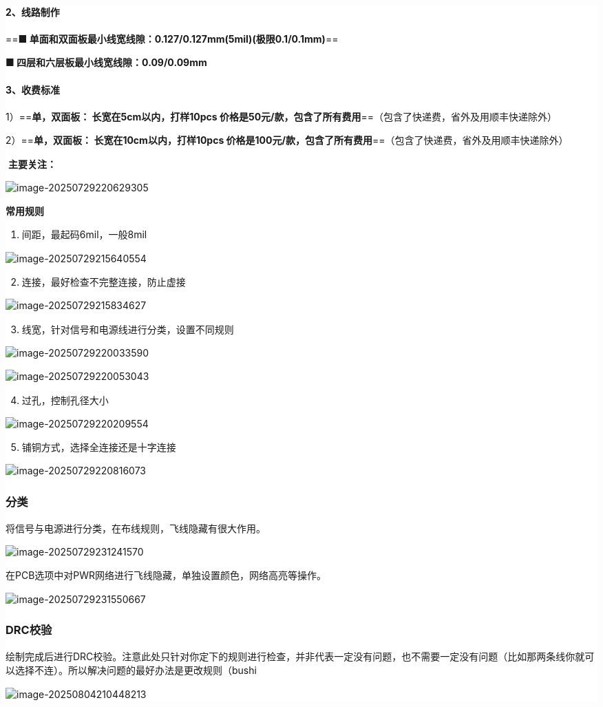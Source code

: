 #### **2、线路制作**

==**■ 单面和双面板最小线宽线隙：0.127/0.127mm(5mil)(极限0.1/0.1mm)**==

**■ 四层和六层板最小线宽线隙：0.09/0.09mm**

#### 3、收费标准

1）==**单，双面板： 长宽在5cm以内，打样10pcs 价格是50元/款，包含了所有费用**==（包含了快递费，省外及用顺丰快递除外）

2）==**单，双面板： 长宽在10cm以内，打样10pcs 价格是100元/款，包含了所有费用**==（包含了快递费，省外及用顺丰快递除外）

​	**主要关注：**

![image-20250729220629305](https://gitee.com/zezhu/picture/raw/master/202507292206366.png)

**常用规则**

1. 间距，最起码6mil，一般8mil

![image-20250729215640554](https://gitee.com/zezhu/picture/raw/master/202507292156635.png)

2. 连接，最好检查不完整连接，防止虚接

![image-20250729215834627](https://gitee.com/zezhu/picture/raw/master/202507292158689.png)

3. 线宽，针对信号和电源线进行分类，设置不同规则

![image-20250729220033590](https://gitee.com/zezhu/picture/raw/master/202507292200649.png)

![image-20250729220053043](https://gitee.com/zezhu/picture/raw/master/202507292200124.png)

4. 过孔，控制孔径大小

![image-20250729220209554](https://gitee.com/zezhu/picture/raw/master/202507292202615.png)

5. 铺铜方式，选择全连接还是十字连接

![image-20250729220816073](https://gitee.com/zezhu/picture/raw/master/202507292208131.png)

### 分类

将信号与电源进行分类，在布线规则，飞线隐藏有很大作用。

![image-20250729231241570](https://gitee.com/zezhu/picture/raw/master/202507292312648.png)

在PCB选项中对PWR网络进行飞线隐藏，单独设置颜色，网络高亮等操作。

![image-20250729231550667](https://gitee.com/zezhu/picture/raw/master/202507292315831.png)

### DRC校验

绘制完成后进行DRC校验。注意此处只针对你定下的规则进行检查，并非代表一定没有问题，也不需要一定没有问题（比如那两条线你就可以选择不连）。所以解决问题的最好办法是更改规则（bushi

![image-20250804210448213](https://gitee.com/zezhu/picture/raw/master/202508042104343.png)
